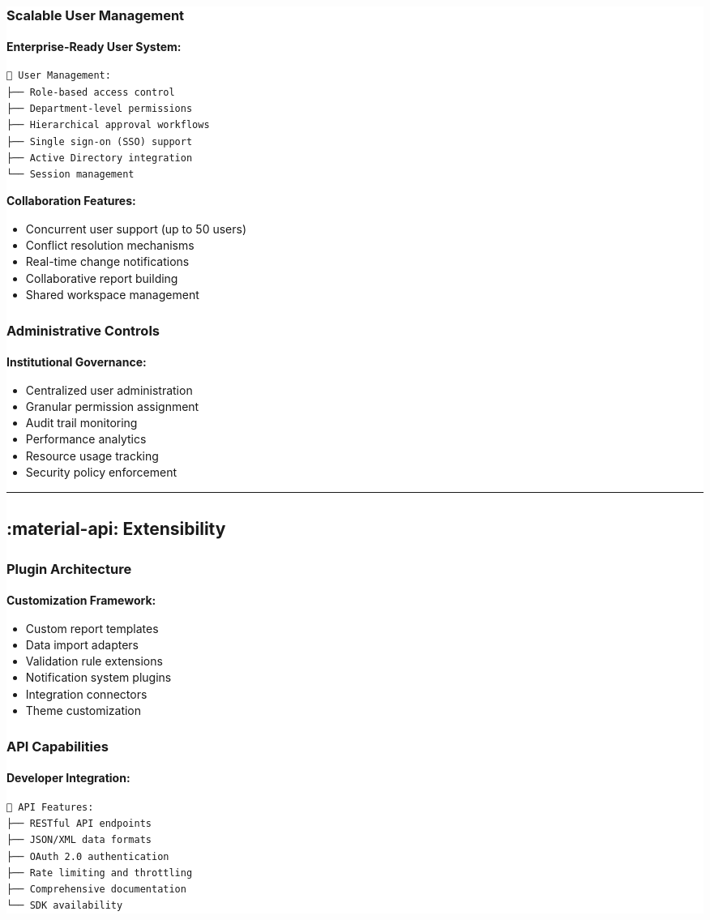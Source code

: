 ### Scalable User Management

**Enterprise-Ready User System:**

```
👥 User Management:
├── Role-based access control
├── Department-level permissions
├── Hierarchical approval workflows
├── Single sign-on (SSO) support
├── Active Directory integration
└── Session management
```

**Collaboration Features:**
- Concurrent user support (up to 50 users)
- Conflict resolution mechanisms
- Real-time change notifications
- Collaborative report building
- Shared workspace management

### Administrative Controls

**Institutional Governance:**
- Centralized user administration
- Granular permission assignment
- Audit trail monitoring
- Performance analytics
- Resource usage tracking
- Security policy enforcement

---

## :material-api: Extensibility

### Plugin Architecture

**Customization Framework:**
- Custom report templates
- Data import adapters
- Validation rule extensions
- Notification system plugins
- Integration connectors
- Theme customization

### API Capabilities

**Developer Integration:**
```
🔌 API Features:
├── RESTful API endpoints
├── JSON/XML data formats
├── OAuth 2.0 authentication
├── Rate limiting and throttling
├── Comprehensive documentation
└── SDK availability
```
